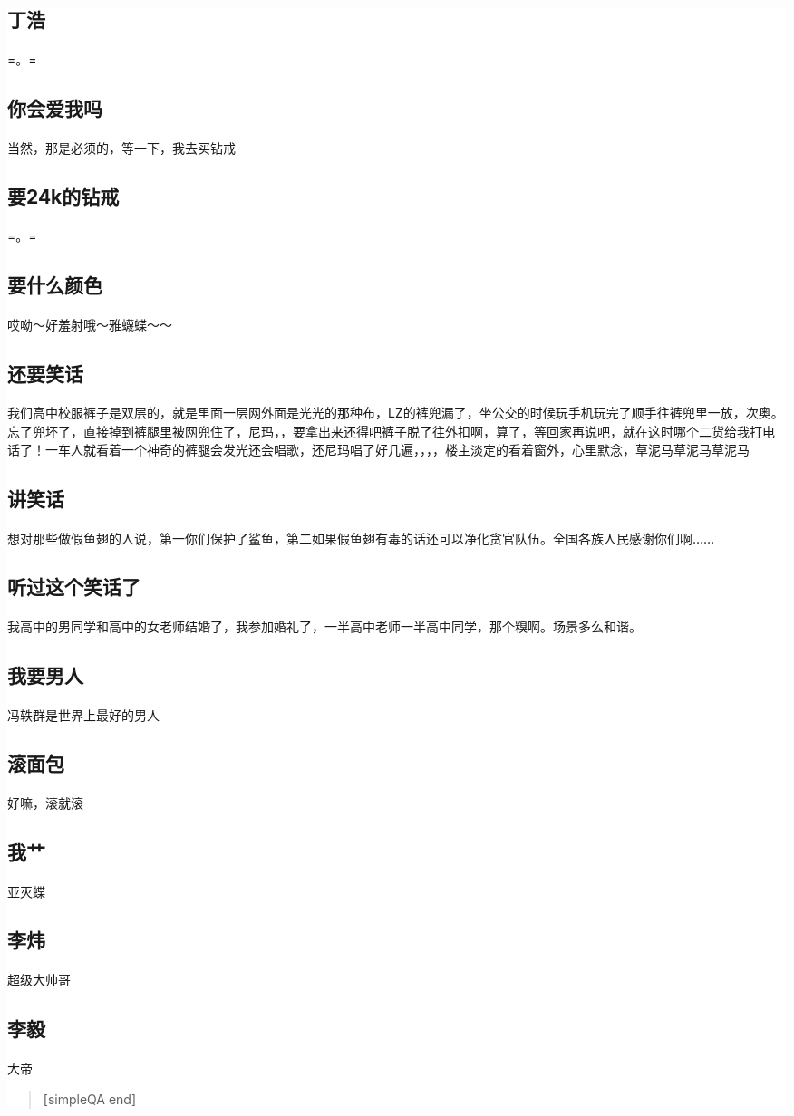 ## 丁浩
=。=

## 你会爱我吗
当然，那是必须的，等一下，我去买钻戒

## 要24k的钻戒
=。=

## 要什么颜色
哎呦～好羞射哦～雅蠛蝶～～

## 还要笑话
我们高中校服裤子是双层的，就是里面一层网外面是光光的那种布，LZ的裤兜漏了，坐公交的时候玩手机玩完了顺手往裤兜里一放，次奥。忘了兜坏了，直接掉到裤腿里被网兜住了，尼玛，，要拿出来还得吧裤子脱了往外扣啊，算了，等回家再说吧，就在这时哪个二货给我打电话了！一车人就看着一个神奇的裤腿会发光还会唱歌，还尼玛唱了好几遍，，，，楼主淡定的看着窗外，心里默念，草泥马草泥马草泥马

## 讲笑话
想对那些做假鱼翅的人说，第一你们保护了鲨鱼，第二如果假鱼翅有毒的话还可以净化贪官队伍。全国各族人民感谢你们啊……

## 听过这个笑话了
我高中的男同学和高中的女老师结婚了，我参加婚礼了，一半高中老师一半高中同学，那个糗啊。场景多么和谐。

## 我要男人
冯轶群是世界上最好的男人

## 滚面包
好嘛，滚就滚

## 我艹
亚灭蝶

## 李炜
超级大帅哥

## 李毅
大帝

> [simpleQA end]
